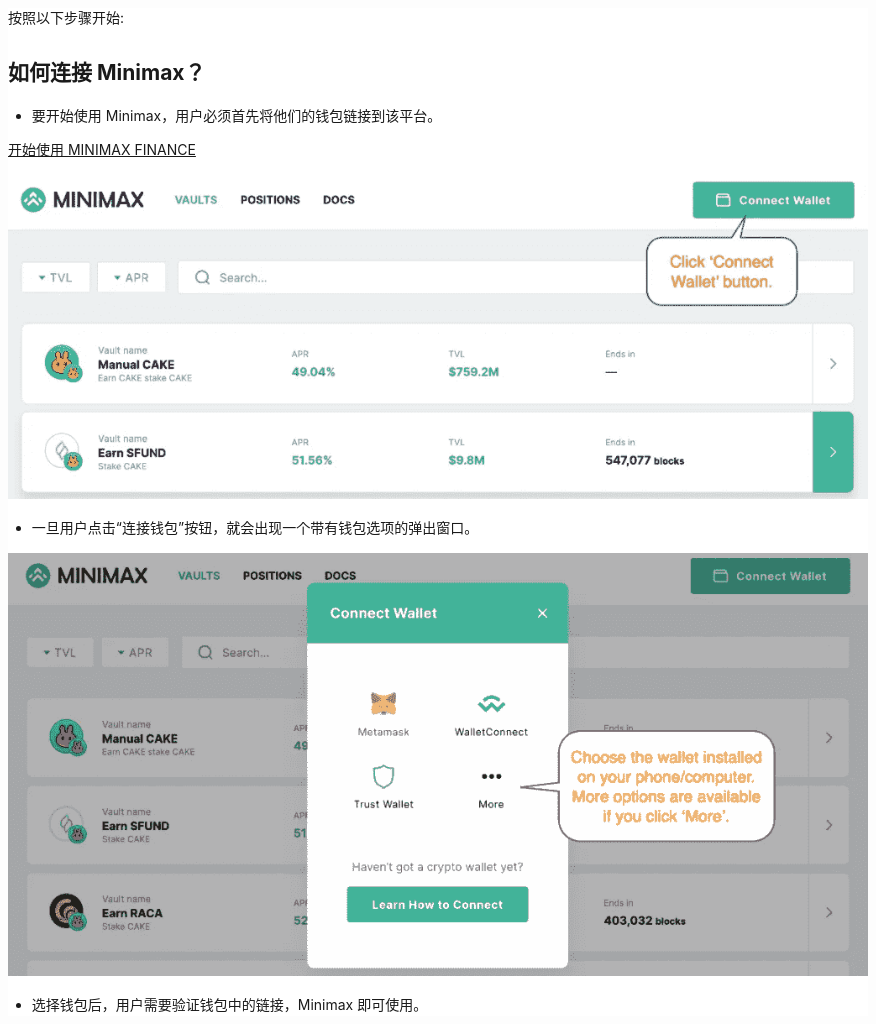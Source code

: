 按照以下步骤开始:

## 如何连接 Minimax？

*   要开始使用 Minimax，用户必须首先将他们的钱包链接到该平台。

[开始使用 MINIMAX FINANCE](https://coincodecap.com/go/minimax-finance)

![](img/7c402cdebd1d512f8656325ab77558b8.png)

*   一旦用户点击“连接钱包”按钮，就会出现一个带有钱包选项的弹出窗口。

![](img/aaa000f390e972bfee7a0a17c517a5c6.png)

*   选择钱包后，用户需要验证钱包中的链接，Minimax 即可使用。
